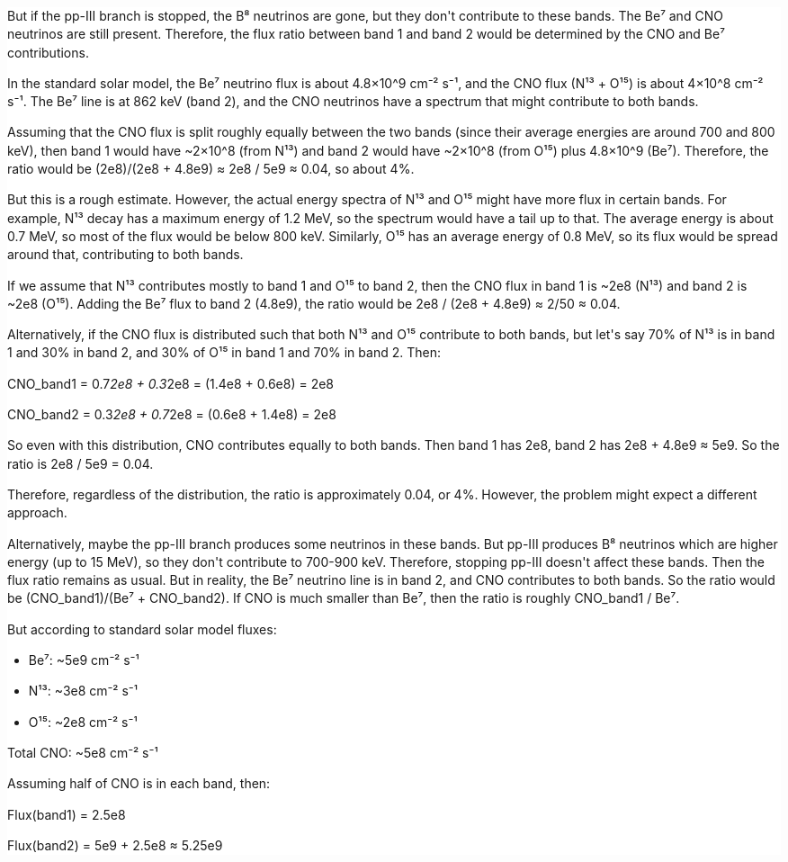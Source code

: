But if the pp-III branch is stopped, the B⁸ neutrinos are gone, but they don't contribute to these bands. The Be⁷ and CNO neutrinos are still present. Therefore, the flux ratio between band 1 and band 2 would be determined by the CNO and Be⁷ contributions. 

In the standard solar model, the Be⁷ neutrino flux is about 4.8×10^9 cm⁻² s⁻¹, and the CNO flux (N¹³ + O¹⁵) is about 4×10^8 cm⁻² s⁻¹. The Be⁷ line is at 862 keV (band 2), and the CNO neutrinos have a spectrum that might contribute to both bands. 

Assuming that the CNO flux is split roughly equally between the two bands (since their average energies are around 700 and 800 keV), then band 1 would have ~2×10^8 (from N¹³) and band 2 would have ~2×10^8 (from O¹⁵) plus 4.8×10^9 (Be⁷). Therefore, the ratio would be (2e8)/(2e8 + 4.8e9) ≈ 2e8 / 5e9 ≈ 0.04, so about 4%. 

But this is a rough estimate. However, the actual energy spectra of N¹³ and O¹⁵ might have more flux in certain bands. For example, N¹³ decay has a maximum energy of 1.2 MeV, so the spectrum would have a tail up to that. The average energy is about 0.7 MeV, so most of the flux would be below 800 keV. Similarly, O¹⁵ has an average energy of 0.8 MeV, so its flux would be spread around that, contributing to both bands. 

If we assume that N¹³ contributes mostly to band 1 and O¹⁵ to band 2, then the CNO flux in band 1 is ~2e8 (N¹³) and band 2 is ~2e8 (O¹⁵). Adding the Be⁷ flux to band 2 (4.8e9), the ratio would be 2e8 / (2e8 + 4.8e9) ≈ 2/50 ≈ 0.04. 

Alternatively, if the CNO flux is distributed such that both N¹³ and O¹⁵ contribute to both bands, but let's say 70% of N¹³ is in band 1 and 30% in band 2, and 30% of O¹⁵ in band 1 and 70% in band 2. Then:

CNO_band1 = 0.7*2e8 + 0.3*2e8 = (1.4e8 + 0.6e8) = 2e8

CNO_band2 = 0.3*2e8 + 0.7*2e8 = (0.6e8 + 1.4e8) = 2e8

So even with this distribution, CNO contributes equally to both bands. Then band 1 has 2e8, band 2 has 2e8 + 4.8e9 ≈ 5e9. So the ratio is 2e8 / 5e9 = 0.04. 

Therefore, regardless of the distribution, the ratio is approximately 0.04, or 4%. However, the problem might expect a different approach. 

Alternatively, maybe the pp-III branch produces some neutrinos in these bands. But pp-III produces B⁸ neutrinos which are higher energy (up to 15 MeV), so they don't contribute to 700-900 keV. Therefore, stopping pp-III doesn't affect these bands. Then the flux ratio remains as usual. But in reality, the Be⁷ neutrino line is in band 2, and CNO contributes to both bands. So the ratio would be (CNO_band1)/(Be⁷ + CNO_band2). If CNO is much smaller than Be⁷, then the ratio is roughly CNO_band1 / Be⁷. 

But according to standard solar model fluxes:

- Be⁷: ~5e9 cm⁻² s⁻¹

- N¹³: ~3e8 cm⁻² s⁻¹

- O¹⁵: ~2e8 cm⁻² s⁻¹

Total CNO: ~5e8 cm⁻² s⁻¹

Assuming half of CNO is in each band, then:

Flux(band1) = 2.5e8

Flux(band2) = 5e9 + 2.5e8 ≈ 5.25e9
